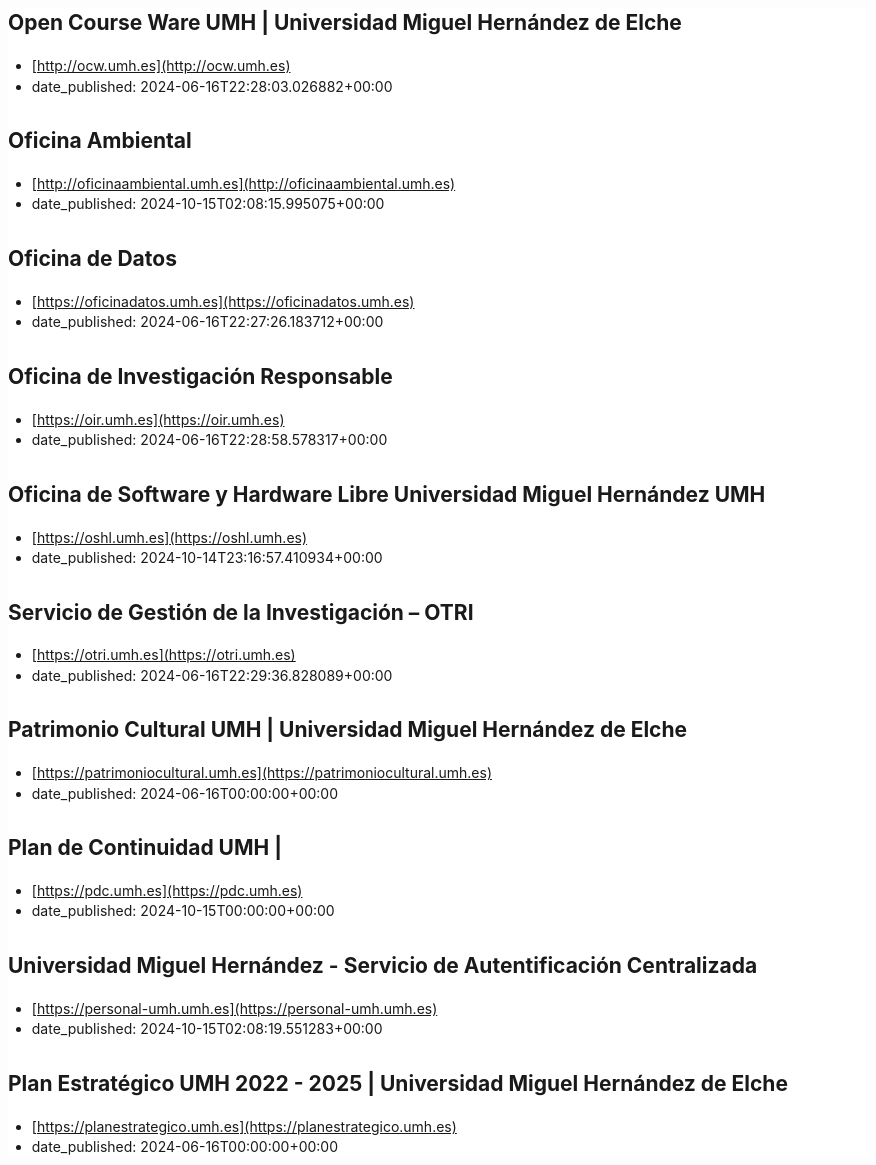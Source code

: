  ## Open Course Ware UMH | Universidad Miguel Hernández de Elche
 - [http://ocw.umh.es](http://ocw.umh.es)
 - date_published: 2024-06-16T22:28:03.026882+00:00

 ## Oficina Ambiental
 - [http://oficinaambiental.umh.es](http://oficinaambiental.umh.es)
 - date_published: 2024-10-15T02:08:15.995075+00:00

 ## Oficina de Datos
 - [https://oficinadatos.umh.es](https://oficinadatos.umh.es)
 - date_published: 2024-06-16T22:27:26.183712+00:00

 ## Oficina de Investigación Responsable
 - [https://oir.umh.es](https://oir.umh.es)
 - date_published: 2024-06-16T22:28:58.578317+00:00

 ## Oficina de Software y Hardware Libre Universidad Miguel Hernández UMH
 - [https://oshl.umh.es](https://oshl.umh.es)
 - date_published: 2024-10-14T23:16:57.410934+00:00

 ## Servicio de Gestión de la Investigación – OTRI
 - [https://otri.umh.es](https://otri.umh.es)
 - date_published: 2024-06-16T22:29:36.828089+00:00

 ## Patrimonio Cultural UMH | Universidad Miguel Hernández de Elche
 - [https://patrimoniocultural.umh.es](https://patrimoniocultural.umh.es)
 - date_published: 2024-06-16T00:00:00+00:00

 ## Plan de Continuidad UMH |
 - [https://pdc.umh.es](https://pdc.umh.es)
 - date_published: 2024-10-15T00:00:00+00:00

 ## Universidad Miguel Hernández - Servicio de Autentificación Centralizada
 - [https://personal-umh.umh.es](https://personal-umh.umh.es)
 - date_published: 2024-10-15T02:08:19.551283+00:00

 ## Plan Estratégico UMH 2022 - 2025 | Universidad Miguel Hernández de Elche
 - [https://planestrategico.umh.es](https://planestrategico.umh.es)
 - date_published: 2024-06-16T00:00:00+00:00
